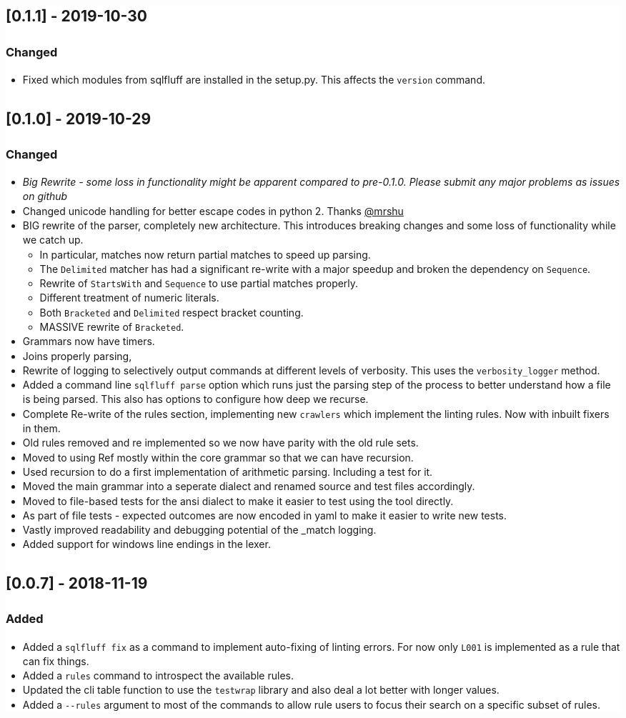 ## [0.1.1] - 2019-10-30

### Changed

- Fixed which modules from sqlfluff are installed in the setup.py. This affects
  the `version` command.

## [0.1.0] - 2019-10-29

### Changed

- *Big Rewrite - some loss in functionality might be apparent compared
  to pre-0.1.0. Please submit any major problems as issues on github*
- Changed unicode handling for better escape codes in python 2.
  Thanks [@mrshu](https://github.com/mrshu)
- BIG rewrite of the parser, completely new architecture. This introduces
  breaking changes and some loss of functionality while we catch up.
  - In particular, matches now return partial matches to speed up parsing.
  - The `Delimited` matcher has had a significant re-write with a major
    speedup and broken the dependency on `Sequence`.
  - Rewrite of `StartsWith` and `Sequence` to use partial matches properly.
  - Different treatment of numeric literals.
  - Both `Bracketed` and `Delimited` respect bracket counting.
  - MASSIVE rewrite of `Bracketed`.
- Grammars now have timers.
- Joins properly parsing,
- Rewrite of logging to selectively output commands at different levels
  of verbosity. This uses the `verbosity_logger` method.
- Added a command line `sqlfluff parse` option which runs just the parsing step
  of the process to better understand how a file is being parsed. This also
  has options to configure how deep we recurse.
- Complete Re-write of the rules section, implementing new `crawlers` which
  implement the linting rules. Now with inbuilt fixers in them.
- Old rules removed and re implemented so we now have parity with the old rule sets.
- Moved to using Ref mostly within the core grammar so that we can have recursion.
- Used recursion to do a first implementation of arithmetic parsing. Including a test for it.
- Moved the main grammar into a seperate dialect and renamed source and test files accordingly.
- Moved to file-based tests for the ansi dialect to make it easier to test using the tool directly.
- As part of file tests - expected outcomes are now encoded in yaml to make it easier to write new tests.
- Vastly improved readability and debugging potential of the _match logging.
- Added support for windows line endings in the lexer.

## [0.0.7] - 2018-11-19

### Added

- Added a `sqlfluff fix` as a command to implement auto-fixing of linting
  errors. For now only `L001` is implemented as a rule that can fix things.
- Added a `rules` command to introspect the available rules.
- Updated the cli table function to use the `testwrap` library and also
  deal a lot better with longer values.
- Added a `--rules` argument to most of the commands to allow rule users
  to focus their search on a specific subset of rules.
